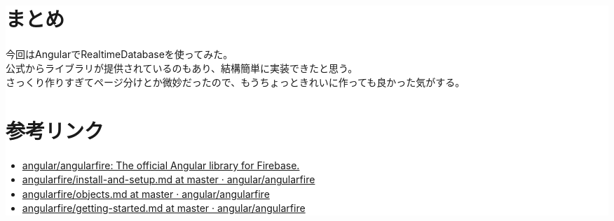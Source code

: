 # まとめ

今回はAngularでRealtimeDatabaseを使ってみた。  
公式からライブラリが提供されているのもあり、結構簡単に実装できたと思う。  
さっくり作りすぎてページ分けとか微妙だったので、もうちょっときれいに作っても良かった気がする。

# 参考リンク

- [angular/angularfire: The official Angular library for Firebase.](https://github.com/angular/angularfire)
- [angularfire/install-and-setup.md at master · angular/angularfire](https://github.com/angular/angularfire/blob/master/docs/install-and-setup.md)
- [angularfire/objects.md at master · angular/angularfire](https://github.com/angular/angularfire/blob/master/docs/rtdb/objects.md)
- [angularfire/getting-started.md at master · angular/angularfire](https://github.com/angular/angularfire/blob/master/docs/auth/getting-started.md)
